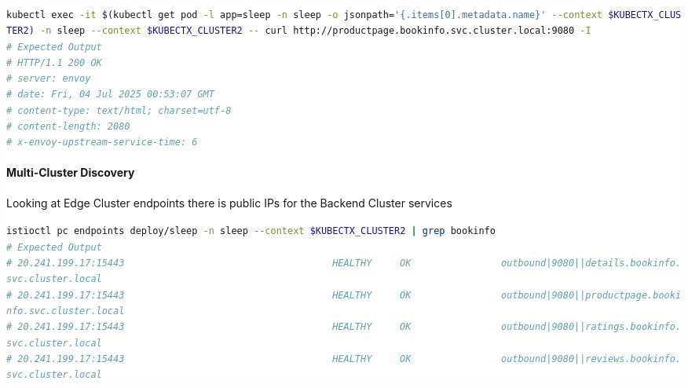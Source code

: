 ```sh
kubectl exec -it $(kubectl get pod -l app=sleep -n sleep -o jsonpath='{.items[0].metadata.name}' --context $KUBECTX_CLUSTER2) -n sleep --context $KUBECTX_CLUSTER2 -- curl http://productpage.bookinfo.svc.cluster.local:9080 -I
# Expected Output
# HTTP/1.1 200 OK
# server: envoy
# date: Fri, 04 Jul 2025 00:53:07 GMT
# content-type: text/html; charset=utf-8
# content-length: 2080
# x-envoy-upstream-service-time: 6
```

#### Multi-Cluster Discovery

Looking at Edge Cluster endpoints there is public IPs for the Backend Cluster services

```sh
istioctl pc endpoints deploy/sleep -n sleep --context $KUBECTX_CLUSTER2 | grep bookinfo
# Expected Output
# 20.241.199.17:15443                                     HEALTHY     OK                outbound|9080||details.bookinfo.svc.cluster.local
# 20.241.199.17:15443                                     HEALTHY     OK                outbound|9080||productpage.bookinfo.svc.cluster.local
# 20.241.199.17:15443                                     HEALTHY     OK                outbound|9080||ratings.bookinfo.svc.cluster.local
# 20.241.199.17:15443                                     HEALTHY     OK                outbound|9080||reviews.bookinfo.svc.cluster.local
```